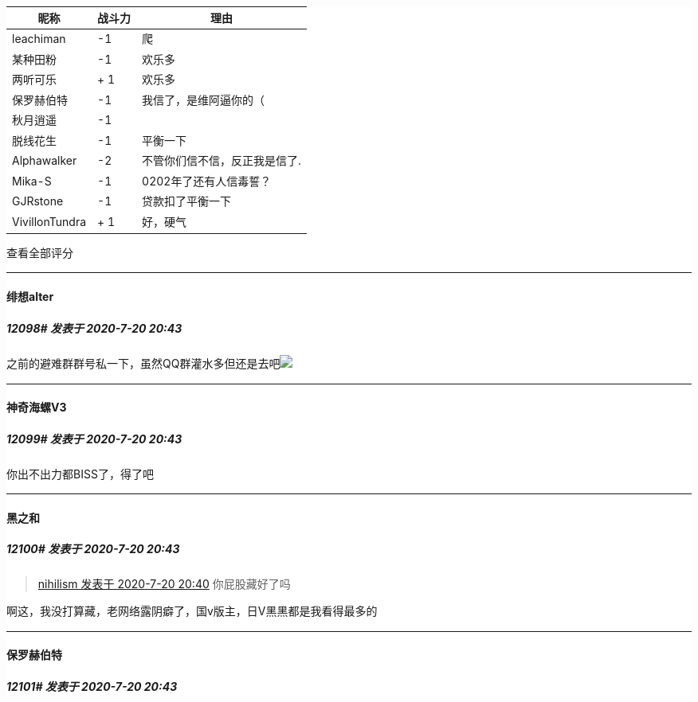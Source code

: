 |昵称|战斗力|理由|
|----|---|---|
| leachiman|-1|爬|
| 某种田粉|-1|欢乐多|
| 两听可乐| + 1|欢乐多|
| 保罗赫伯特|-1|我信了，是维阿逼你的（|
| 秋月逍遥|-1||
| 脱线花生|-1|平衡一下|
| Alphawalker|-2|不管你们信不信，反正我是信了.|
| Mika-S|-1|0202年了还有人信毒誓？|
| GJRstone|-1|贷款扣了平衡一下|
| VivillonTundra| + 1|好，硬气|


查看全部评分


*****

####  绯想alter  
##### 12098#       发表于 2020-7-20 20:43


之前的避难群群号私一下，虽然QQ群灌水多但还是去吧<img src="https://static.saraba1st.com/image/smiley/face2017/019.png" referrerpolicy="no-referrer">


*****

####  神奇海螺V3  
##### 12099#       发表于 2020-7-20 20:43


你出不出力都BISS了，得了吧


*****

####  黑之和  
##### 12100#       发表于 2020-7-20 20:43


<blockquote><a href="httphttps://bbs.saraba1st.com/2b/forum.php?mod=redirect&amp;goto=findpost&amp;pid=48166430&amp;ptid=1945741" target="_blank">nihilism 发表于 2020-7-20 20:40</a>
你屁股藏好了吗</blockquote>
啊这，我没打算藏，老网络露阴癖了，国v版主，日V黑黑都是我看得最多的


*****

####  保罗赫伯特  
##### 12101#       发表于 2020-7-20 20:43
